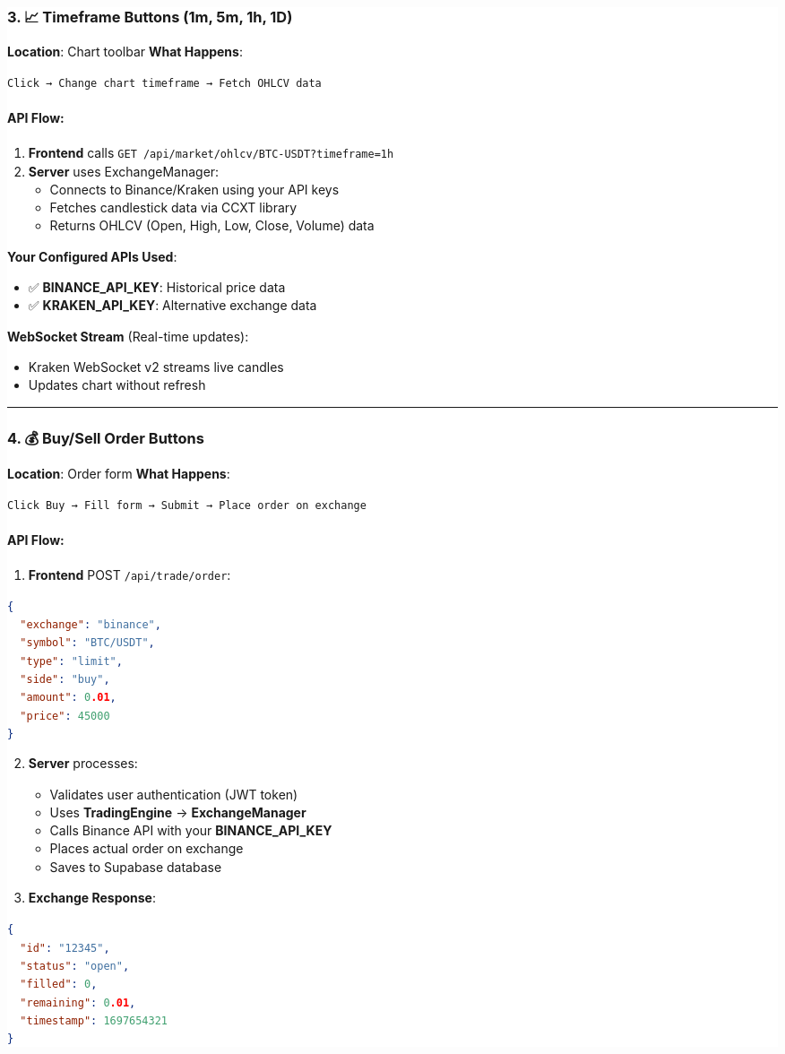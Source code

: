 
### 3. 📈 **Timeframe Buttons** (1m, 5m, 1h, 1D)
**Location**: Chart toolbar
**What Happens**:
```javascript
Click → Change chart timeframe → Fetch OHLCV data
```

#### API Flow:
1. **Frontend** calls `GET /api/market/ohlcv/BTC-USDT?timeframe=1h`
2. **Server** uses ExchangeManager:
   - Connects to Binance/Kraken using your API keys
   - Fetches candlestick data via CCXT library
   - Returns OHLCV (Open, High, Low, Close, Volume) data

**Your Configured APIs Used**:
- ✅ **BINANCE_API_KEY**: Historical price data
- ✅ **KRAKEN_API_KEY**: Alternative exchange data

**WebSocket Stream** (Real-time updates):
- Kraken WebSocket v2 streams live candles
- Updates chart without refresh

---

### 4. 💰 **Buy/Sell Order Buttons**
**Location**: Order form
**What Happens**:
```javascript
Click Buy → Fill form → Submit → Place order on exchange
```

#### API Flow:
1. **Frontend** POST `/api/trade/order`:
```json
{
  "exchange": "binance",
  "symbol": "BTC/USDT",
  "type": "limit",
  "side": "buy",
  "amount": 0.01,
  "price": 45000
}
```

2. **Server** processes:
   - Validates user authentication (JWT token)
   - Uses **TradingEngine** → **ExchangeManager**
   - Calls Binance API with your **BINANCE_API_KEY**
   - Places actual order on exchange
   - Saves to Supabase database

3. **Exchange Response**:
```json
{
  "id": "12345",
  "status": "open",
  "filled": 0,
  "remaining": 0.01,
  "timestamp": 1697654321
}
```
